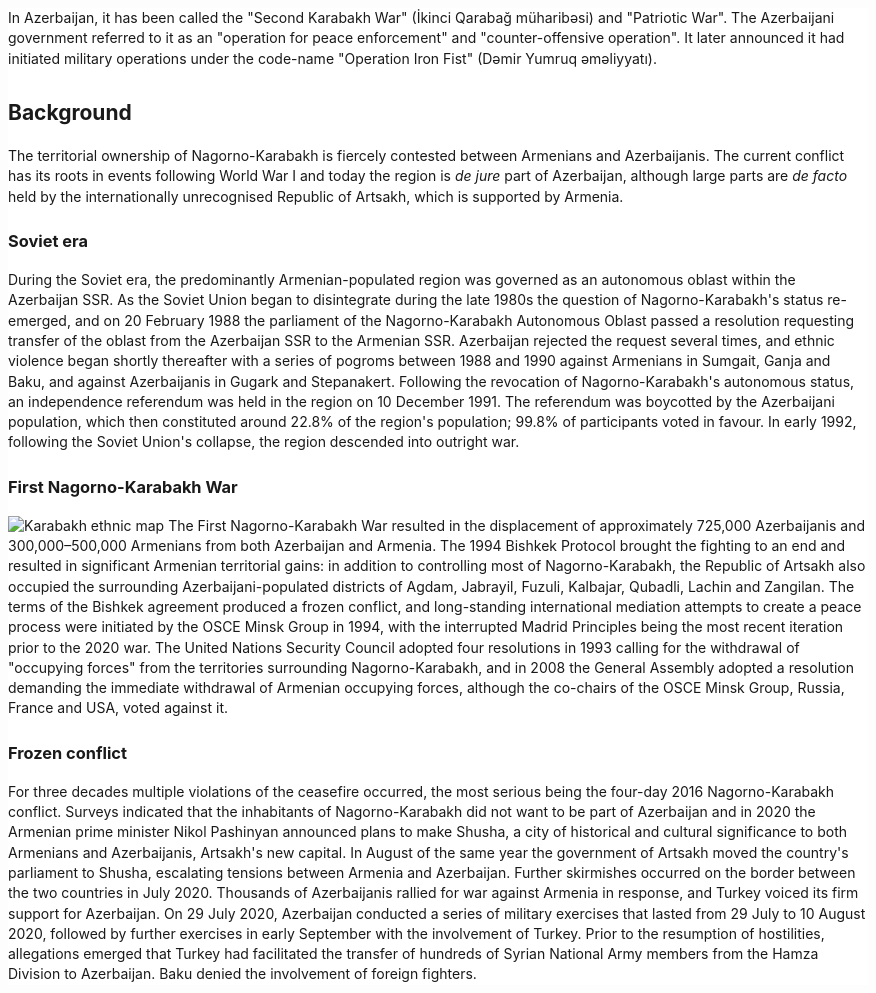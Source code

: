 In Azerbaijan, it has been called the "Second Karabakh War" (İkinci Qarabağ müharibəsi) and "Patriotic War". The Azerbaijani government referred to it as an "operation for peace enforcement" and "counter-offensive operation". It later announced it had initiated military operations under the code-name "Operation Iron Fist" (Dəmir Yumruq əməliyyatı).

## Background

The territorial ownership of Nagorno-Karabakh is fiercely contested between Armenians and Azerbaijanis. The current conflict has its roots in events following World War I and today the region is _de jure_ part of Azerbaijan, although large parts are _de facto_ held by the internationally unrecognised Republic of Artsakh, which is supported by Armenia.

### Soviet era

During the Soviet era, the predominantly Armenian-populated region was governed as an autonomous oblast within the Azerbaijan SSR. As the Soviet Union began to disintegrate during the late 1980s the question of Nagorno-Karabakh's status re-emerged, and on 20 February 1988 the parliament of the Nagorno-Karabakh Autonomous Oblast passed a resolution requesting transfer of the oblast from the Azerbaijan SSR to the Armenian SSR. Azerbaijan rejected the request several times, and ethnic violence began shortly thereafter with a series of pogroms between 1988 and 1990 against Armenians in Sumgait, Ganja and Baku, and against Azerbaijanis in Gugark and Stepanakert. Following the revocation of Nagorno-Karabakh's autonomous status, an independence referendum was held in the region on 10 December 1991. The referendum was boycotted by the Azerbaijani population, which then constituted around 22.8% of the region's population; 99.8% of participants voted in favour. In early 1992, following the Soviet Union's collapse, the region descended into outright war.

### First Nagorno-Karabakh War

![Karabakh ethnic map](https://wikipedia.org/wiki/Special:Redirect/file/Karabakh_ethnic_map.png?)
The First Nagorno-Karabakh War resulted in the displacement of approximately 725,000 Azerbaijanis and 300,000–500,000 Armenians from both Azerbaijan and Armenia. The 1994 Bishkek Protocol brought the fighting to an end and resulted in significant Armenian territorial gains: in addition to controlling most of Nagorno-Karabakh, the Republic of Artsakh also occupied the surrounding Azerbaijani-populated districts of Agdam, Jabrayil, Fuzuli, Kalbajar, Qubadli, Lachin and Zangilan. The terms of the Bishkek agreement produced a frozen conflict, and long-standing international mediation attempts to create a peace process were initiated by the OSCE Minsk Group in 1994, with the interrupted Madrid Principles being the most recent iteration prior to the 2020 war. The United Nations Security Council adopted four resolutions in 1993 calling for the withdrawal of "occupying forces" from the territories surrounding Nagorno-Karabakh, and in 2008 the General Assembly adopted a resolution demanding the immediate withdrawal of Armenian occupying forces, although the co-chairs of the OSCE Minsk Group, Russia, France and USA, voted against it.

### Frozen conflict

For three decades multiple violations of the ceasefire occurred, the most serious being the four-day 2016 Nagorno-Karabakh conflict. Surveys indicated that the inhabitants of Nagorno-Karabakh did not want to be part of Azerbaijan and in 2020 the Armenian prime minister Nikol Pashinyan announced plans to make Shusha, a city of historical and cultural significance to both Armenians and Azerbaijanis, Artsakh's new capital. In August of the same year the government of Artsakh moved the country's parliament to Shusha, escalating tensions between Armenia and Azerbaijan. Further skirmishes occurred on the border between the two countries in July 2020. Thousands of Azerbaijanis rallied for war against Armenia in response, and Turkey voiced its firm support for Azerbaijan. On 29 July 2020, Azerbaijan conducted a series of military exercises that lasted from 29 July to 10 August 2020, followed by further exercises in early September with the involvement of Turkey. Prior to the resumption of hostilities, allegations emerged that Turkey had facilitated the transfer of hundreds of Syrian National Army members from the Hamza Division to Azerbaijan. Baku denied the involvement of foreign fighters.
